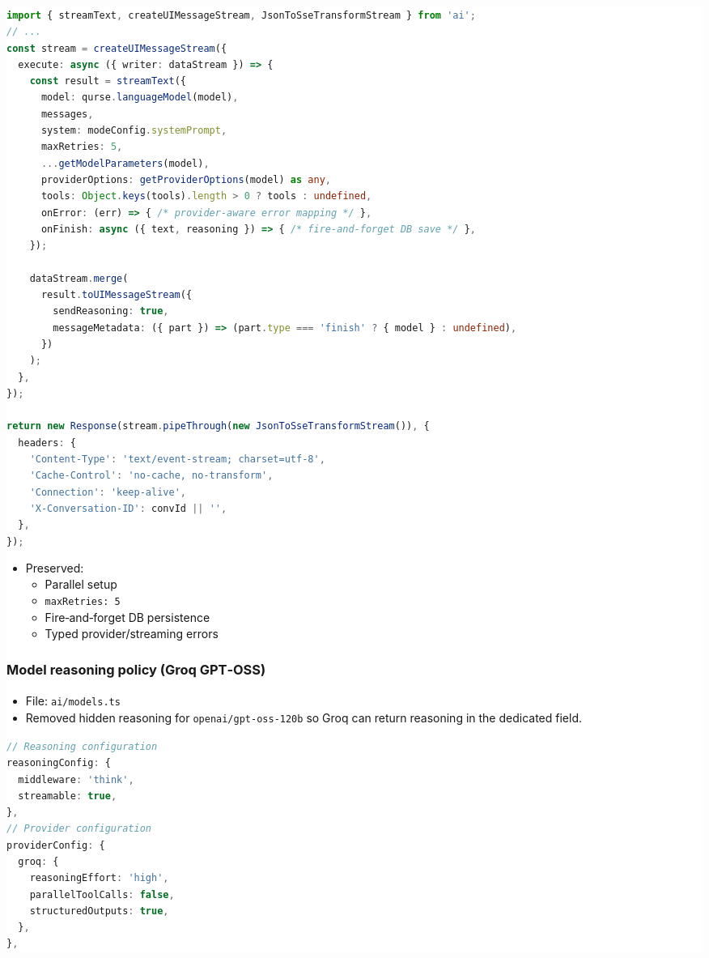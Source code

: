```startLine:endLine:app/api/chat/route.ts
import { streamText, createUIMessageStream, JsonToSseTransformStream } from 'ai';
// ...
const stream = createUIMessageStream({
  execute: async ({ writer: dataStream }) => {
    const result = streamText({
      model: qurse.languageModel(model),
      messages,
      system: modeConfig.systemPrompt,
      maxRetries: 5,
      ...getModelParameters(model),
      providerOptions: getProviderOptions(model) as any,
      tools: Object.keys(tools).length > 0 ? tools : undefined,
      onError: (err) => { /* provider-aware error mapping */ },
      onFinish: async ({ text, reasoning }) => { /* fire-and-forget DB save */ },
    });

    dataStream.merge(
      result.toUIMessageStream({
        sendReasoning: true,
        messageMetadata: ({ part }) => (part.type === 'finish' ? { model } : undefined),
      })
    );
  },
});

return new Response(stream.pipeThrough(new JsonToSseTransformStream()), {
  headers: {
    'Content-Type': 'text/event-stream; charset=utf-8',
    'Cache-Control': 'no-cache, no-transform',
    'Connection': 'keep-alive',
    'X-Conversation-ID': convId || '',
  },
});
```

- Preserved:
  - Parallel setup
  - `maxRetries: 5`
  - Fire‑and‑forget DB persistence
  - Typed provider/streaming errors

### Model reasoning policy (Groq GPT‑OSS)
- File: `ai/models.ts`
- Removed hidden reasoning for `openai/gpt-oss-120b` so Groq can return reasoning in the dedicated field.

```startLine:endLine:ai/models.ts
// Reasoning configuration
reasoningConfig: {
  middleware: 'think',
  streamable: true,
},
// Provider configuration
providerConfig: {
  groq: {
    reasoningEffort: 'high',
    parallelToolCalls: false,
    structuredOutputs: true,
  },
},
```

